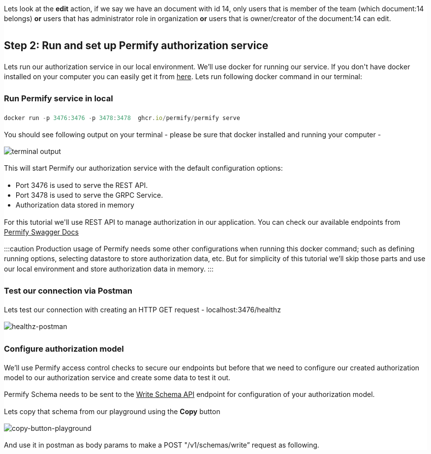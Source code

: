 Lets look at the **edit** action, if we say we have an document with id 14, only users that is member of the team (which document:14 belongs) **or** users that has administrator role in organization **or** users that is owner/creator of the document:14 can edit.

## Step 2: Run and set up Permify authorization service

Lets run our authorization service in our local environment. We’ll use docker for running our service. If you don't have docker installed on your computer you can easily get it from [here](https://docs.docker.com/get-docker/). Lets run following docker command in our terminal: 

### Run Permify service in local

```js
docker run -p 3476:3476 -p 3478:3478  ghcr.io/permify/permify serve
```

You should see following output on your terminal -  please be sure that docker installed and running your computer - 

![terminal output](https://user-images.githubusercontent.com/34595361/214109434-51739ef2-6fb7-49c4-8ca2-c8b59ffe7c4a.png)

This will start Permify our authorization service with the default configuration options:
- Port 3476 is used to serve the REST API.
- Port 3478 is used to serve the GRPC Service.
- Authorization data stored in memory

For this tutorial we'll use REST API to manage authorization in our application. You can check our available endpoints from [Permify Swagger Docs](https://permify.github.io/permify-swagger/)

:::caution
Production usage of Permify needs some other configurations when running this docker command; such as defining running options, selecting datastore to store authorization data, etc. But for simplicity of this tutorial we’ll skip those parts and use our local environment and store authorization data in memory.
:::

### Test our connection via Postman

Lets test our connection with creating an HTTP GET request - localhost:3476/healthz

![healthz-postman](https://user-images.githubusercontent.com/34595361/214111101-1ee1f950-8ad3-497d-898e-3b97e9b9339c.png)

### Configure authorization model 

We’ll use Permify access control checks to secure our endpoints but before that we need to configure our created authorization model to our authorization service and create some data to test it out.

Permify Schema needs to be sent to the [Write Schema API](https://permify.co/docs/api-overview/schema/write-schema) endpoint for configuration of your authorization model.

Lets copy that schema from our playground using the **Copy** button

![copy-button-playground](https://user-images.githubusercontent.com/34595361/214111689-88f7fd21-d812-48f9-ab9a-998ac2fab9c1.png)

And use it in postman as body params to make a POST "/v1/schemas/write” request as following.
